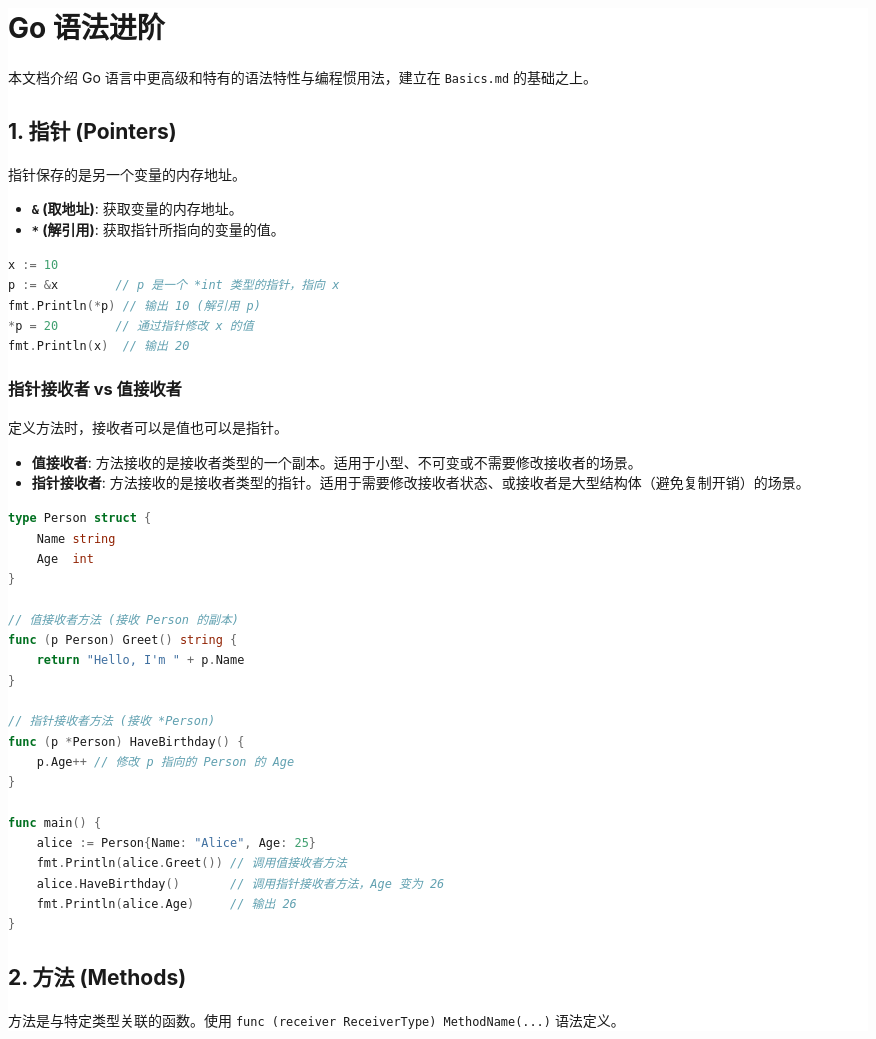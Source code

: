 # Go 语法进阶

本文档介绍 Go 语言中更高级和特有的语法特性与编程惯用法，建立在 `Basics.md` 的基础之上。

## 1. 指针 (Pointers)

指针保存的是另一个变量的内存地址。

*   **`&` (取地址)**: 获取变量的内存地址。
*   **`*` (解引用)**: 获取指针所指向的变量的值。

```go
x := 10
p := &x        // p 是一个 *int 类型的指针，指向 x
fmt.Println(*p) // 输出 10 (解引用 p)
*p = 20        // 通过指针修改 x 的值
fmt.Println(x)  // 输出 20
```

### 指针接收者 vs 值接收者
定义方法时，接收者可以是值也可以是指针。
*   **值接收者**: 方法接收的是接收者类型的一个副本。适用于小型、不可变或不需要修改接收者的场景。
*   **指针接收者**: 方法接收的是接收者类型的指针。适用于需要修改接收者状态、或接收者是大型结构体（避免复制开销）的场景。

```go
type Person struct {
    Name string
    Age  int
}

// 值接收者方法 (接收 Person 的副本)
func (p Person) Greet() string {
    return "Hello, I'm " + p.Name
}

// 指针接收者方法 (接收 *Person)
func (p *Person) HaveBirthday() {
    p.Age++ // 修改 p 指向的 Person 的 Age
}

func main() {
    alice := Person{Name: "Alice", Age: 25}
    fmt.Println(alice.Greet()) // 调用值接收者方法
    alice.HaveBirthday()       // 调用指针接收者方法，Age 变为 26
    fmt.Println(alice.Age)     // 输出 26
}
```

## 2. 方法 (Methods)

方法是与特定类型关联的函数。使用 `func (receiver ReceiverType) MethodName(...)` 语法定义。
